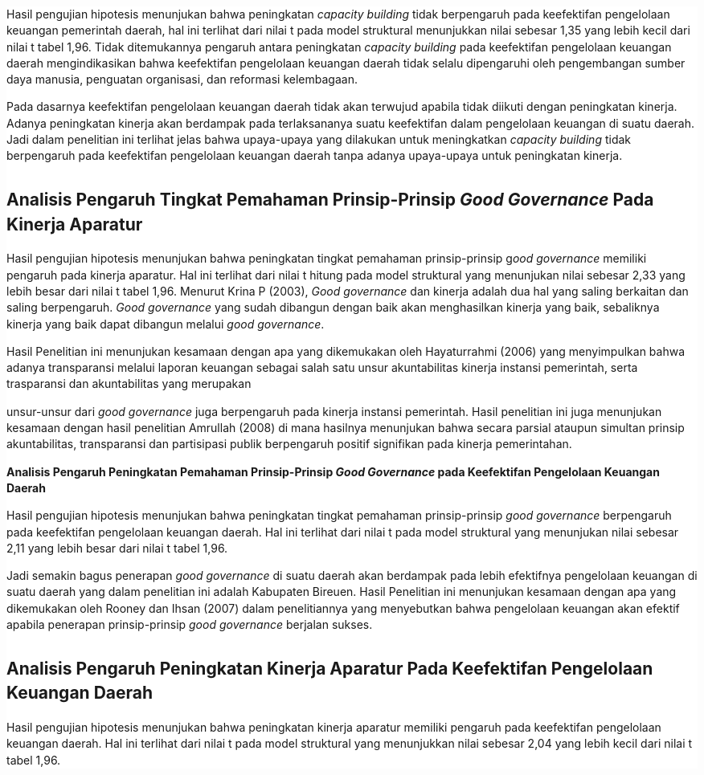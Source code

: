 <p><span class="font4">Hasil pengujian hipotesis menunjukan bahwa peningkatan </span><span class="font4" style="font-style:italic;">capacity building</span><span class="font4"> tidak berpengaruh pada keefektifan pengelolaan keuangan pemerintah daerah, hal ini terlihat dari nilai t pada model struktural menunjukkan nilai sebesar 1,35 yang lebih kecil dari nilai t tabel 1,96. Tidak ditemukannya pengaruh antara peningkatan </span><span class="font4" style="font-style:italic;">capacity building</span><span class="font4"> pada keefektifan pengelolaan keuangan daerah mengindikasikan bahwa keefektifan pengelolaan keuangan daerah tidak selalu dipengaruhi oleh pengembangan sumber daya manusia, penguatan organisasi, dan reformasi kelembagaan.</span></p>
<p><span class="font4">Pada dasarnya keefektifan pengelolaan keuangan daerah tidak akan terwujud apabila tidak diikuti dengan peningkatan kinerja. Adanya peningkatan kinerja akan berdampak pada terlaksananya suatu keefektifan dalam pengelolaan keuangan di suatu daerah. Jadi dalam penelitian ini terlihat jelas bahwa upaya-upaya yang dilakukan untuk meningkatkan </span><span class="font4" style="font-style:italic;">capacity building</span><span class="font4"> tidak berpengaruh pada keefektifan pengelolaan keuangan daerah tanpa adanya upaya-upaya untuk peningkatan kinerja.</span></p>
<h2><a name="bookmark32"></a><span class="font4" style="font-weight:bold;"><a name="bookmark33"></a>Analisis Pengaruh Tingkat Pemahaman Prinsip-Prinsip </span><span class="font4" style="font-weight:bold;font-style:italic;">Good Governance</span><span class="font4" style="font-weight:bold;"> Pada Kinerja Aparatur</span></h2>
<p><span class="font4">Hasil pengujian hipotesis menunjukan bahwa peningkatan tingkat pemahaman prinsip-prinsip g</span><span class="font4" style="font-style:italic;">ood governance</span><span class="font4"> memiliki pengaruh pada kinerja aparatur. Hal ini terlihat dari nilai t hitung pada model struktural yang menunjukan nilai sebesar 2,33 yang lebih besar dari nilai t tabel 1,96. Menurut Krina P (2003), </span><span class="font4" style="font-style:italic;">Good governance</span><span class="font4"> dan kinerja adalah dua hal yang saling berkaitan dan saling berpengaruh. </span><span class="font4" style="font-style:italic;">Good governance </span><span class="font4">yang sudah dibangun dengan baik akan menghasilkan kinerja yang baik, sebaliknya kinerja yang baik dapat dibangun melalui </span><span class="font4" style="font-style:italic;">good governance</span><span class="font4">.</span></p>
<p><span class="font4">Hasil Penelitian ini menunjukan kesamaan dengan apa yang dikemukakan oleh Hayaturrahmi (2006) yang menyimpulkan bahwa adanya transparansi melalui laporan keuangan sebagai salah satu unsur akuntabilitas kinerja instansi pemerintah, serta trasparansi dan akuntabilitas yang merupakan</span></p>
<p><span class="font4">unsur-unsur dari </span><span class="font4" style="font-style:italic;">good governance</span><span class="font4"> juga berpengaruh pada kinerja instansi pemerintah. Hasil penelitian ini juga menunjukan kesamaan dengan hasil penelitian Amrullah (2008) di mana hasilnya menunjukan bahwa secara parsial ataupun simultan prinsip akuntabilitas, transparansi dan partisipasi publik berpengaruh positif signifikan pada kinerja pemerintahan.</span></p>
<p><span class="font4" style="font-weight:bold;">Analisis Pengaruh Peningkatan Pemahaman Prinsip-Prinsip </span><span class="font4" style="font-weight:bold;font-style:italic;">Good Governance</span><span class="font4" style="font-weight:bold;"> pada Keefektifan Pengelolaan Keuangan Daerah</span></p>
<p><span class="font4">Hasil pengujian hipotesis menunjukan bahwa peningkatan tingkat pemahaman prinsip-prinsip </span><span class="font4" style="font-style:italic;">good governance</span><span class="font4"> berpengaruh pada keefektifan pengelolaan keuangan daerah. Hal ini terlihat dari nilai t pada model struktural yang menunjukan nilai sebesar 2,11 yang lebih besar dari nilai t tabel 1,96.</span></p>
<p><span class="font4">Jadi semakin bagus penerapan </span><span class="font4" style="font-style:italic;">good governance </span><span class="font4">di suatu daerah akan berdampak pada lebih efektifnya pengelolaan keuangan di suatu daerah yang dalam penelitian ini adalah Kabupaten Bireuen. Hasil Penelitian ini menunjukan kesamaan dengan apa yang dikemukakan oleh Rooney dan Ihsan (2007) dalam penelitiannya yang menyebutkan bahwa pengelolaan keuangan akan efektif apabila penerapan prinsip-prinsip </span><span class="font4" style="font-style:italic;">good governance</span><span class="font4"> berjalan sukses.</span></p>
<h2><a name="bookmark34"></a><span class="font4" style="font-weight:bold;"><a name="bookmark35"></a>Analisis Pengaruh Peningkatan Kinerja Aparatur Pada Keefektifan Pengelolaan Keuangan Daerah</span></h2>
<p><span class="font4">Hasil pengujian hipotesis menunjukan bahwa peningkatan kinerja aparatur memiliki pengaruh pada keefektifan pengelolaan keuangan daerah. Hal ini terlihat dari nilai t pada model struktural yang menunjukkan nilai sebesar 2,04 yang lebih kecil dari nilai t tabel 1,96.</span></p>